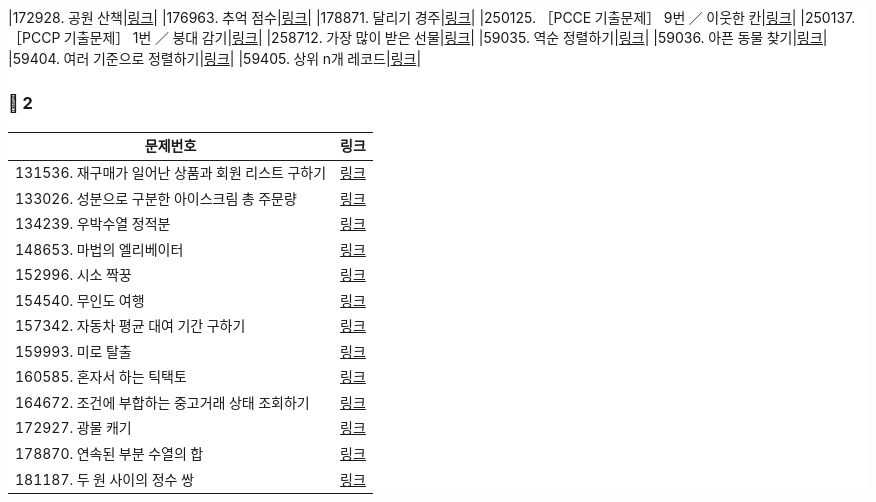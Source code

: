 |172928. 공원 산책|[링크](./%ED%94%84%EB%A1%9C%EA%B7%B8%EB%9E%98%EB%A8%B8%EC%8A%A4/1/172928.%E2%80%85%EA%B3%B5%EC%9B%90%E2%80%85%EC%82%B0%EC%B1%85/README.md)|
|176963. 추억 점수|[링크](./%ED%94%84%EB%A1%9C%EA%B7%B8%EB%9E%98%EB%A8%B8%EC%8A%A4/1/176963.%E2%80%85%EC%B6%94%EC%96%B5%E2%80%85%EC%A0%90%EC%88%98/%EC%B6%94%EC%96%B5%E2%80%85%EC%A0%90%EC%88%98.cpp)|
|178871. 달리기 경주|[링크](./%ED%94%84%EB%A1%9C%EA%B7%B8%EB%9E%98%EB%A8%B8%EC%8A%A4/1/178871.%E2%80%85%EB%8B%AC%EB%A6%AC%EA%B8%B0%E2%80%85%EA%B2%BD%EC%A3%BC/%EB%8B%AC%EB%A6%AC%EA%B8%B0%E2%80%85%EA%B2%BD%EC%A3%BC.cpp)|
|250125. ［PCCE 기출문제］ 9번 ／ 이웃한 칸|[링크](./%ED%94%84%EB%A1%9C%EA%B7%B8%EB%9E%98%EB%A8%B8%EC%8A%A4/1/250125.%E2%80%85%EF%BC%BBPCCE%E2%80%85%EA%B8%B0%EC%B6%9C%EB%AC%B8%EC%A0%9C%EF%BC%BD%E2%80%859%EB%B2%88%E2%80%85%EF%BC%8F%E2%80%85%EC%9D%B4%EC%9B%83%ED%95%9C%E2%80%85%EC%B9%B8/README.md)|
|250137. ［PCCP 기출문제］ 1번 ／ 붕대 감기|[링크](./%ED%94%84%EB%A1%9C%EA%B7%B8%EB%9E%98%EB%A8%B8%EC%8A%A4/1/250137.%E2%80%85%EF%BC%BBPCCP%E2%80%85%EA%B8%B0%EC%B6%9C%EB%AC%B8%EC%A0%9C%EF%BC%BD%E2%80%851%EB%B2%88%E2%80%85%EF%BC%8F%E2%80%85%EB%B6%95%EB%8C%80%E2%80%85%EA%B0%90%EA%B8%B0/%EF%BC%BBPCCP%E2%80%85%EA%B8%B0%EC%B6%9C%EB%AC%B8%EC%A0%9C%EF%BC%BD%E2%80%851%EB%B2%88%E2%80%85%EF%BC%8F%E2%80%85%EB%B6%95%EB%8C%80%E2%80%85%EA%B0%90%EA%B8%B0.java)|
|258712. 가장 많이 받은 선물|[링크](./%ED%94%84%EB%A1%9C%EA%B7%B8%EB%9E%98%EB%A8%B8%EC%8A%A4/1/258712.%E2%80%85%EA%B0%80%EC%9E%A5%E2%80%85%EB%A7%8E%EC%9D%B4%E2%80%85%EB%B0%9B%EC%9D%80%E2%80%85%EC%84%A0%EB%AC%BC/%EA%B0%80%EC%9E%A5%E2%80%85%EB%A7%8E%EC%9D%B4%E2%80%85%EB%B0%9B%EC%9D%80%E2%80%85%EC%84%A0%EB%AC%BC.java)|
|59035. 역순 정렬하기|[링크](./%ED%94%84%EB%A1%9C%EA%B7%B8%EB%9E%98%EB%A8%B8%EC%8A%A4/1/59035.%E2%80%85%EC%97%AD%EC%88%9C%E2%80%85%EC%A0%95%EB%A0%AC%ED%95%98%EA%B8%B0/README.md)|
|59036. 아픈 동물 찾기|[링크](./%ED%94%84%EB%A1%9C%EA%B7%B8%EB%9E%98%EB%A8%B8%EC%8A%A4/1/59036.%E2%80%85%EC%95%84%ED%94%88%E2%80%85%EB%8F%99%EB%AC%BC%E2%80%85%EC%B0%BE%EA%B8%B0/%EC%95%84%ED%94%88%E2%80%85%EB%8F%99%EB%AC%BC%E2%80%85%EC%B0%BE%EA%B8%B0.sql)|
|59404. 여러 기준으로 정렬하기|[링크](./%ED%94%84%EB%A1%9C%EA%B7%B8%EB%9E%98%EB%A8%B8%EC%8A%A4/1/59404.%E2%80%85%EC%97%AC%EB%9F%AC%E2%80%85%EA%B8%B0%EC%A4%80%EC%9C%BC%EB%A1%9C%E2%80%85%EC%A0%95%EB%A0%AC%ED%95%98%EA%B8%B0/%EC%97%AC%EB%9F%AC%E2%80%85%EA%B8%B0%EC%A4%80%EC%9C%BC%EB%A1%9C%E2%80%85%EC%A0%95%EB%A0%AC%ED%95%98%EA%B8%B0.sql)|
|59405. 상위 n개 레코드|[링크](./%ED%94%84%EB%A1%9C%EA%B7%B8%EB%9E%98%EB%A8%B8%EC%8A%A4/1/59405.%E2%80%85%EC%83%81%EC%9C%84%E2%80%85n%EA%B0%9C%E2%80%85%EB%A0%88%EC%BD%94%EB%93%9C/%EC%83%81%EC%9C%84%E2%80%85n%EA%B0%9C%E2%80%85%EB%A0%88%EC%BD%94%EB%93%9C.sql)|
### 🚀 2
| 문제번호 | 링크 |
| ----- | ----- |
|131536. 재구매가 일어난 상품과 회원 리스트 구하기|[링크](./%ED%94%84%EB%A1%9C%EA%B7%B8%EB%9E%98%EB%A8%B8%EC%8A%A4/2/131536.%E2%80%85%EC%9E%AC%EA%B5%AC%EB%A7%A4%EA%B0%80%E2%80%85%EC%9D%BC%EC%96%B4%EB%82%9C%E2%80%85%EC%83%81%ED%92%88%EA%B3%BC%E2%80%85%ED%9A%8C%EC%9B%90%E2%80%85%EB%A6%AC%EC%8A%A4%ED%8A%B8%E2%80%85%EA%B5%AC%ED%95%98%EA%B8%B0/README.md)|
|133026. 성분으로 구분한 아이스크림 총 주문량|[링크](./%ED%94%84%EB%A1%9C%EA%B7%B8%EB%9E%98%EB%A8%B8%EC%8A%A4/2/133026.%E2%80%85%EC%84%B1%EB%B6%84%EC%9C%BC%EB%A1%9C%E2%80%85%EA%B5%AC%EB%B6%84%ED%95%9C%E2%80%85%EC%95%84%EC%9D%B4%EC%8A%A4%ED%81%AC%EB%A6%BC%E2%80%85%EC%B4%9D%E2%80%85%EC%A3%BC%EB%AC%B8%EB%9F%89/README.md)|
|134239. 우박수열 정적분|[링크](./%ED%94%84%EB%A1%9C%EA%B7%B8%EB%9E%98%EB%A8%B8%EC%8A%A4/2/134239.%E2%80%85%EC%9A%B0%EB%B0%95%EC%88%98%EC%97%B4%E2%80%85%EC%A0%95%EC%A0%81%EB%B6%84/README.md)|
|148653. 마법의 엘리베이터|[링크](./%ED%94%84%EB%A1%9C%EA%B7%B8%EB%9E%98%EB%A8%B8%EC%8A%A4/2/148653.%E2%80%85%EB%A7%88%EB%B2%95%EC%9D%98%E2%80%85%EC%97%98%EB%A6%AC%EB%B2%A0%EC%9D%B4%ED%84%B0/README.md)|
|152996. 시소 짝꿍|[링크](./%ED%94%84%EB%A1%9C%EA%B7%B8%EB%9E%98%EB%A8%B8%EC%8A%A4/2/152996.%E2%80%85%EC%8B%9C%EC%86%8C%E2%80%85%EC%A7%9D%EA%BF%8D/README.md)|
|154540. 무인도 여행|[링크](./%ED%94%84%EB%A1%9C%EA%B7%B8%EB%9E%98%EB%A8%B8%EC%8A%A4/2/154540.%E2%80%85%EB%AC%B4%EC%9D%B8%EB%8F%84%E2%80%85%EC%97%AC%ED%96%89/%EB%AC%B4%EC%9D%B8%EB%8F%84%E2%80%85%EC%97%AC%ED%96%89.cpp)|
|157342. 자동차 평균 대여 기간 구하기|[링크](./%ED%94%84%EB%A1%9C%EA%B7%B8%EB%9E%98%EB%A8%B8%EC%8A%A4/2/157342.%E2%80%85%EC%9E%90%EB%8F%99%EC%B0%A8%E2%80%85%ED%8F%89%EA%B7%A0%E2%80%85%EB%8C%80%EC%97%AC%E2%80%85%EA%B8%B0%EA%B0%84%E2%80%85%EA%B5%AC%ED%95%98%EA%B8%B0/%EC%9E%90%EB%8F%99%EC%B0%A8%E2%80%85%ED%8F%89%EA%B7%A0%E2%80%85%EB%8C%80%EC%97%AC%E2%80%85%EA%B8%B0%EA%B0%84%E2%80%85%EA%B5%AC%ED%95%98%EA%B8%B0.sql)|
|159993. 미로 탈출|[링크](./%ED%94%84%EB%A1%9C%EA%B7%B8%EB%9E%98%EB%A8%B8%EC%8A%A4/2/159993.%E2%80%85%EB%AF%B8%EB%A1%9C%E2%80%85%ED%83%88%EC%B6%9C/%EB%AF%B8%EB%A1%9C%E2%80%85%ED%83%88%EC%B6%9C.cpp)|
|160585. 혼자서 하는 틱택토|[링크](./%ED%94%84%EB%A1%9C%EA%B7%B8%EB%9E%98%EB%A8%B8%EC%8A%A4/2/160585.%E2%80%85%ED%98%BC%EC%9E%90%EC%84%9C%E2%80%85%ED%95%98%EB%8A%94%E2%80%85%ED%8B%B1%ED%83%9D%ED%86%A0/%ED%98%BC%EC%9E%90%EC%84%9C%E2%80%85%ED%95%98%EB%8A%94%E2%80%85%ED%8B%B1%ED%83%9D%ED%86%A0.cpp)|
|164672. 조건에 부합하는 중고거래 상태 조회하기|[링크](./%ED%94%84%EB%A1%9C%EA%B7%B8%EB%9E%98%EB%A8%B8%EC%8A%A4/2/164672.%E2%80%85%EC%A1%B0%EA%B1%B4%EC%97%90%E2%80%85%EB%B6%80%ED%95%A9%ED%95%98%EB%8A%94%E2%80%85%EC%A4%91%EA%B3%A0%EA%B1%B0%EB%9E%98%E2%80%85%EC%83%81%ED%83%9C%E2%80%85%EC%A1%B0%ED%9A%8C%ED%95%98%EA%B8%B0/README.md)|
|172927. 광물 캐기|[링크](./%ED%94%84%EB%A1%9C%EA%B7%B8%EB%9E%98%EB%A8%B8%EC%8A%A4/2/172927.%E2%80%85%EA%B4%91%EB%AC%BC%E2%80%85%EC%BA%90%EA%B8%B0/README.md)|
|178870. 연속된 부분 수열의 합|[링크](./%ED%94%84%EB%A1%9C%EA%B7%B8%EB%9E%98%EB%A8%B8%EC%8A%A4/2/178870.%E2%80%85%EC%97%B0%EC%86%8D%EB%90%9C%E2%80%85%EB%B6%80%EB%B6%84%E2%80%85%EC%88%98%EC%97%B4%EC%9D%98%E2%80%85%ED%95%A9/README.md)|
|181187. 두 원 사이의 정수 쌍|[링크](./%ED%94%84%EB%A1%9C%EA%B7%B8%EB%9E%98%EB%A8%B8%EC%8A%A4/2/181187.%E2%80%85%EB%91%90%E2%80%85%EC%9B%90%E2%80%85%EC%82%AC%EC%9D%B4%EC%9D%98%E2%80%85%EC%A0%95%EC%88%98%E2%80%85%EC%8C%8D/%EB%91%90%E2%80%85%EC%9B%90%E2%80%85%EC%82%AC%EC%9D%B4%EC%9D%98%E2%80%85%EC%A0%95%EC%88%98%E2%80%85%EC%8C%8D.cpp)|